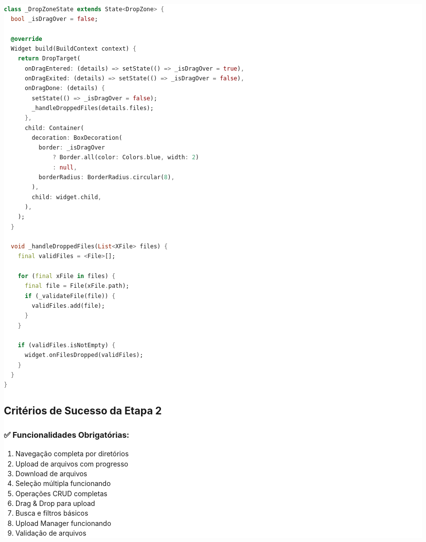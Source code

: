 ```dart
class _DropZoneState extends State<DropZone> {
  bool _isDragOver = false;

  @override
  Widget build(BuildContext context) {
    return DropTarget(
      onDragEntered: (details) => setState(() => _isDragOver = true),
      onDragExited: (details) => setState(() => _isDragOver = false),
      onDragDone: (details) {
        setState(() => _isDragOver = false);
        _handleDroppedFiles(details.files);
      },
      child: Container(
        decoration: BoxDecoration(
          border: _isDragOver
              ? Border.all(color: Colors.blue, width: 2)
              : null,
          borderRadius: BorderRadius.circular(8),
        ),
        child: widget.child,
      ),
    );
  }

  void _handleDroppedFiles(List<XFile> files) {
    final validFiles = <File>[];

    for (final xFile in files) {
      final file = File(xFile.path);
      if (_validateFile(file)) {
        validFiles.add(file);
      }
    }

    if (validFiles.isNotEmpty) {
      widget.onFilesDropped(validFiles);
    }
  }
}
```

## Critérios de Sucesso da Etapa 2

### ✅ Funcionalidades Obrigatórias:
1. Navegação completa por diretórios
2. Upload de arquivos com progresso
3. Download de arquivos
4. Seleção múltipla funcionando
5. Operações CRUD completas
6. Drag & Drop para upload
7. Busca e filtros básicos
8. Upload Manager funcionando
9. Validação de arquivos

